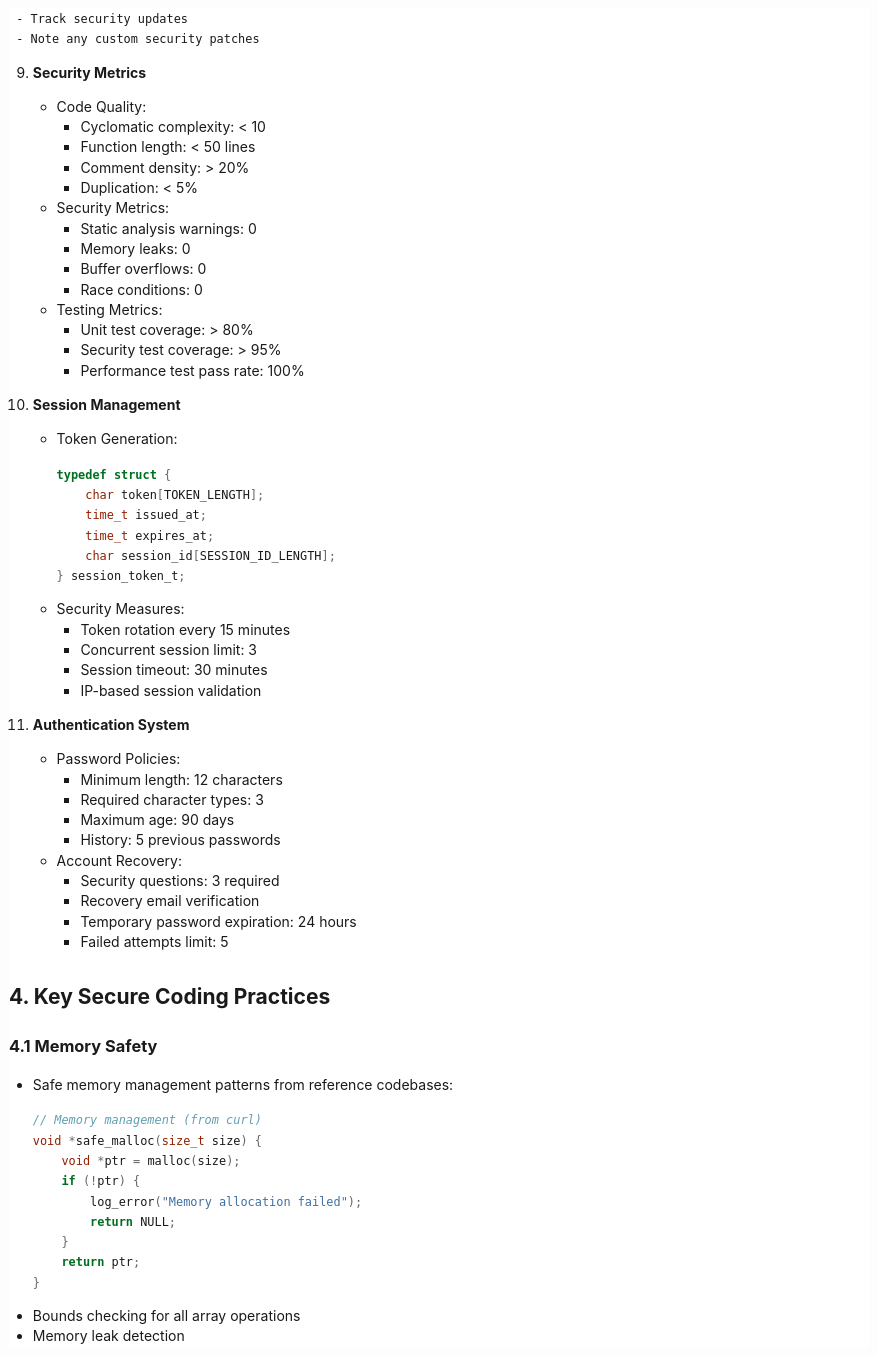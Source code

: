      - Track security updates
     - Note any custom security patches

9. **Security Metrics**
   - Code Quality:
     - Cyclomatic complexity: < 10
     - Function length: < 50 lines
     - Comment density: > 20%
     - Duplication: < 5%
   - Security Metrics:
     - Static analysis warnings: 0
     - Memory leaks: 0
     - Buffer overflows: 0
     - Race conditions: 0
   - Testing Metrics:
     - Unit test coverage: > 80%
     - Security test coverage: > 95%
     - Performance test pass rate: 100%

10. **Session Management**
    - Token Generation:
      ```c
      typedef struct {
          char token[TOKEN_LENGTH];
          time_t issued_at;
          time_t expires_at;
          char session_id[SESSION_ID_LENGTH];
      } session_token_t;
      ```
    - Security Measures:
      - Token rotation every 15 minutes
      - Concurrent session limit: 3
      - Session timeout: 30 minutes
      - IP-based session validation

11. **Authentication System**
    - Password Policies:
      - Minimum length: 12 characters
      - Required character types: 3
      - Maximum age: 90 days
      - History: 5 previous passwords
    - Account Recovery:
      - Security questions: 3 required
      - Recovery email verification
      - Temporary password expiration: 24 hours
      - Failed attempts limit: 5

## 4. Key Secure Coding Practices

### 4.1 Memory Safety
- Safe memory management patterns from reference codebases:
  ```c
  // Memory management (from curl)
  void *safe_malloc(size_t size) {
      void *ptr = malloc(size);
      if (!ptr) {
          log_error("Memory allocation failed");
          return NULL;
      }
      return ptr;
  }
  ```
- Bounds checking for all array operations
- Memory leak detection
